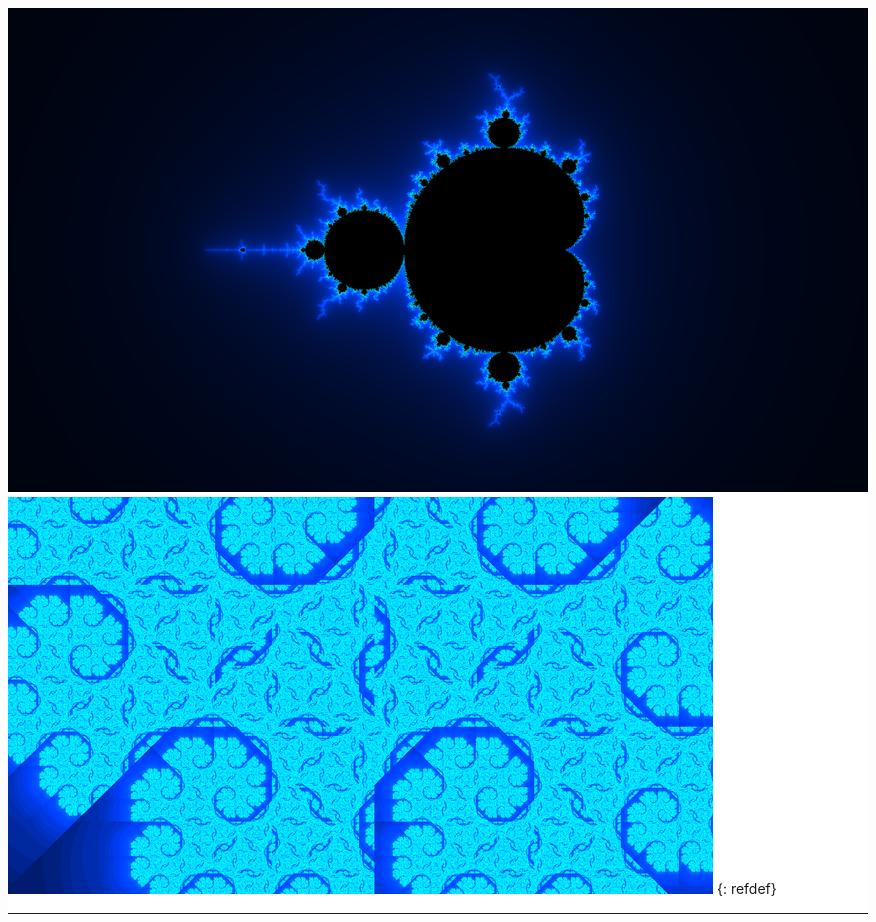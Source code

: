 ![Test](/assets/images/Mandelbrot1.png "Image")
![Test](/assets/images/Barnsley2.png "Image")
{: refdef}


---
